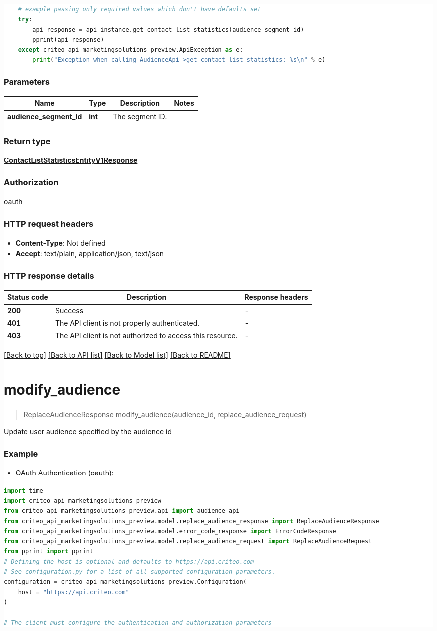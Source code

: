 ```python
    # example passing only required values which don't have defaults set
    try:
        api_response = api_instance.get_contact_list_statistics(audience_segment_id)
        pprint(api_response)
    except criteo_api_marketingsolutions_preview.ApiException as e:
        print("Exception when calling AudienceApi->get_contact_list_statistics: %s\n" % e)
```


### Parameters

Name | Type | Description  | Notes
------------- | ------------- | ------------- | -------------
 **audience_segment_id** | **int**| The segment ID. |

### Return type

[**ContactListStatisticsEntityV1Response**](ContactListStatisticsEntityV1Response.md)

### Authorization

[oauth](../README.md#oauth)

### HTTP request headers

 - **Content-Type**: Not defined
 - **Accept**: text/plain, application/json, text/json


### HTTP response details
| Status code | Description | Response headers |
|-------------|-------------|------------------|
**200** | Success |  -  |
**401** | The API client is not properly authenticated. |  -  |
**403** | The API client is not authorized to access this resource. |  -  |

[[Back to top]](#) [[Back to API list]](../README.md#documentation-for-api-endpoints) [[Back to Model list]](../README.md#documentation-for-models) [[Back to README]](../README.md)

# **modify_audience**
> ReplaceAudienceResponse modify_audience(audience_id, replace_audience_request)



Update user audience specified by the audience id

### Example

* OAuth Authentication (oauth):
```python
import time
import criteo_api_marketingsolutions_preview
from criteo_api_marketingsolutions_preview.api import audience_api
from criteo_api_marketingsolutions_preview.model.replace_audience_response import ReplaceAudienceResponse
from criteo_api_marketingsolutions_preview.model.error_code_response import ErrorCodeResponse
from criteo_api_marketingsolutions_preview.model.replace_audience_request import ReplaceAudienceRequest
from pprint import pprint
# Defining the host is optional and defaults to https://api.criteo.com
# See configuration.py for a list of all supported configuration parameters.
configuration = criteo_api_marketingsolutions_preview.Configuration(
    host = "https://api.criteo.com"
)

# The client must configure the authentication and authorization parameters
```